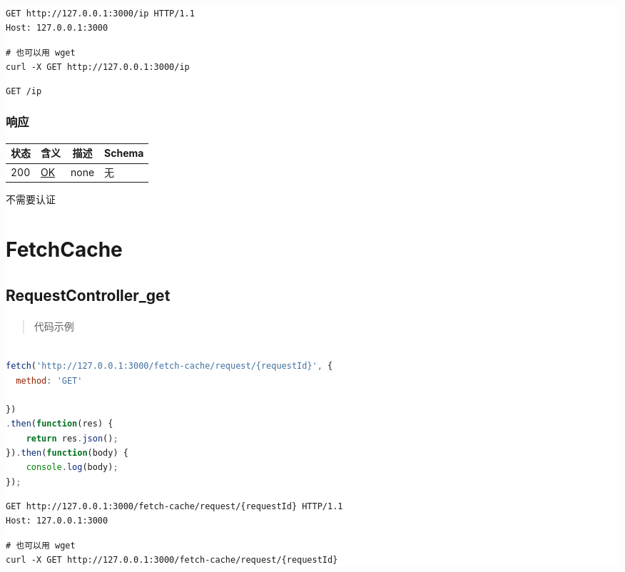 ```http
GET http://127.0.0.1:3000/ip HTTP/1.1
Host: 127.0.0.1:3000

```

```shell
# 也可以用 wget
curl -X GET http://127.0.0.1:3000/ip

```

`GET /ip`

<h3 id="ipcontroller_get-responses">响应</h3>

|状态|含义|描述|Schema|
|---|---|---|---|
|200|[OK](https://tools.ietf.org/html/rfc7231#section-6.3.1)|none|无|

<aside class="success">
不需要认证
</aside>

<h1 id="api-fetchcache">FetchCache</h1>

## RequestController_get

<a id="opIdRequestController_get"></a>

> 代码示例

```javascript

fetch('http://127.0.0.1:3000/fetch-cache/request/{requestId}', {
  method: 'GET'

})
.then(function(res) {
    return res.json();
}).then(function(body) {
    console.log(body);
});

```

```http
GET http://127.0.0.1:3000/fetch-cache/request/{requestId} HTTP/1.1
Host: 127.0.0.1:3000

```

```shell
# 也可以用 wget
curl -X GET http://127.0.0.1:3000/fetch-cache/request/{requestId}

```
